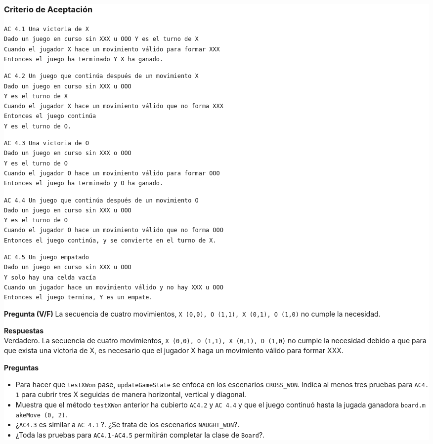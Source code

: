 ### Criterio de Aceptación
```
AC 4.1 Una victoria de X
Dado un juego en curso sin XXX u OOO Y es el turno de X 
Cuando el jugador X hace un movimiento válido para formar XXX 
Entonces el juego ha terminado Y X ha ganado. 
```

```
AC 4.2 Un juego que continúa después de un movimiento X 
Dado un juego en curso sin XXX u OOO 
Y es el turno de X
Cuando el jugador X hace un movimiento válido que no forma XXX 
Entonces el juego continúa 
Y es el turno de O. 
```

```
AC 4.3 Una victoria de O 
Dado un juego en curso sin XXX o OOO 
Y es el turno de O 
Cuando el jugador O hace un movimiento válido para formar OOO 
Entonces el juego ha terminado y O ha ganado. 
```

```
AC 4.4 Un juego que continúa después de un movimiento O 
Dado un juego en curso sin XXX u OOO 
Y es el turno de O
Cuando el jugador O hace un movimiento válido que no forma OOO 
Entonces el juego continúa, y se convierte en el turno de X. 
```

```
AC 4.5 Un juego empatado 
Dado un juego en curso sin XXX u OOO 
Y solo hay una celda vacía 
Cuando un jugador hace un movimiento válido y no hay XXX u OOO 
Entonces el juego termina, Y es un empate.
```

**Pregunta (V/F)** 
La secuencia de cuatro movimientos, `X (0,0), O (1,1), X (0,1), O (1,0)` no cumple la  necesidad. 

**Respuestas**  
Verdadero. La secuencia de cuatro movimientos, `X (0,0), O (1,1), X (0,1), O (1,0)` no cumple la necesidad debido a que para que exista una victoria de X, es necesario que el jugador X haga un movimiento válido para formar XXX.

**Preguntas**
- Para hacer que `testXWon` pase, `updateGameState` se enfoca en los escenarios `CROSS_WON`. Indica  al menos tres pruebas para `AC4.1` para cubrir tres X seguidas de manera horizontal, vertical y diagonal. 
- Muestra que el método `testXWon` anterior ha cubierto `AC4.2` y `AC 4.4` y que el juego continuó hasta la jugada ganadora `board.makeMove (0, 2)`. 
- ¿`AC4.3` es similar a `AC 4.1` ?. ¿Se trata de los escenarios `NAUGHT_WON`?. 
- ¿Toda las pruebas para `AC4.1-AC4.5` permitirán completar la clase de `Board`?. 

